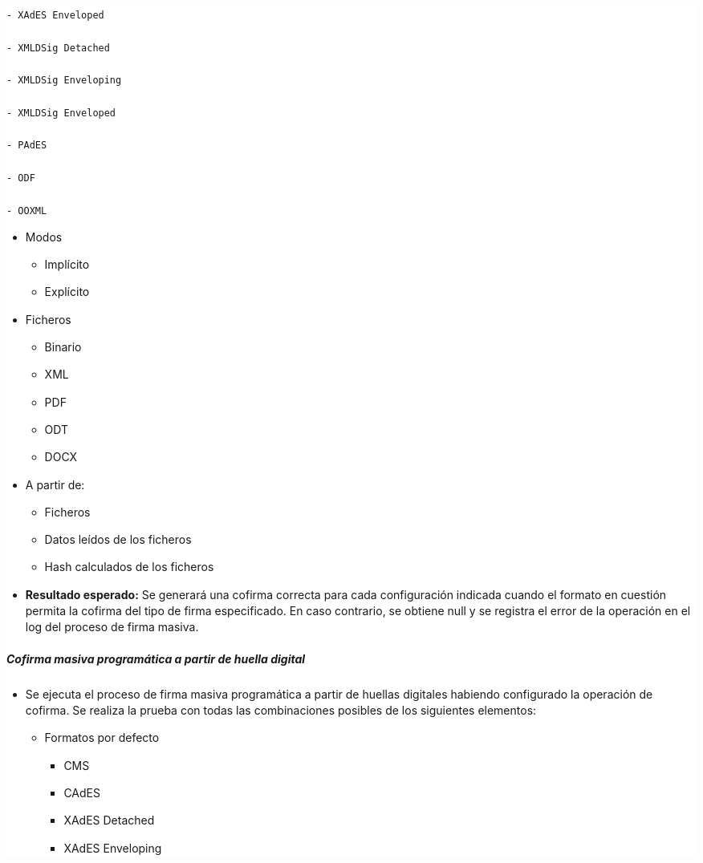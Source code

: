     - XAdES Enveloped

    - XMLDSig Detached

    - XMLDSig Enveloping

    - XMLDSig Enveloped

    - PAdES

    - ODF

    - OOXML

  - Modos

    - Implícito

    - Explícito

  - Ficheros

    - Binario

    - XML

    - PDF

    - ODT

    - DOCX

  - A partir de:

    - Ficheros

    - Datos leídos de los ficheros

    - Hash calculados de los ficheros

- **Resultado esperado:** Se generará una cofirma correcta para cada
  configuración indicada cuando el formato en cuestión permita la
  cofirma del tipo de firma especificado. En caso contrario, se obtiene
  null y se registra el error de la operación en el log del proceso de
  firma masiva.

##### Cofirma masiva programática a partir de huella digital

- Se ejecuta el proceso de firma masiva programática a partir de huellas
  digitales habiendo configurado la operación de cofirma. Se realiza la
  prueba con todas las combinaciones posibles de los siguientes
  elementos:

  - Formatos por defecto

    - CMS

    - CAdES

    - XAdES Detached

    - XAdES Enveloping

